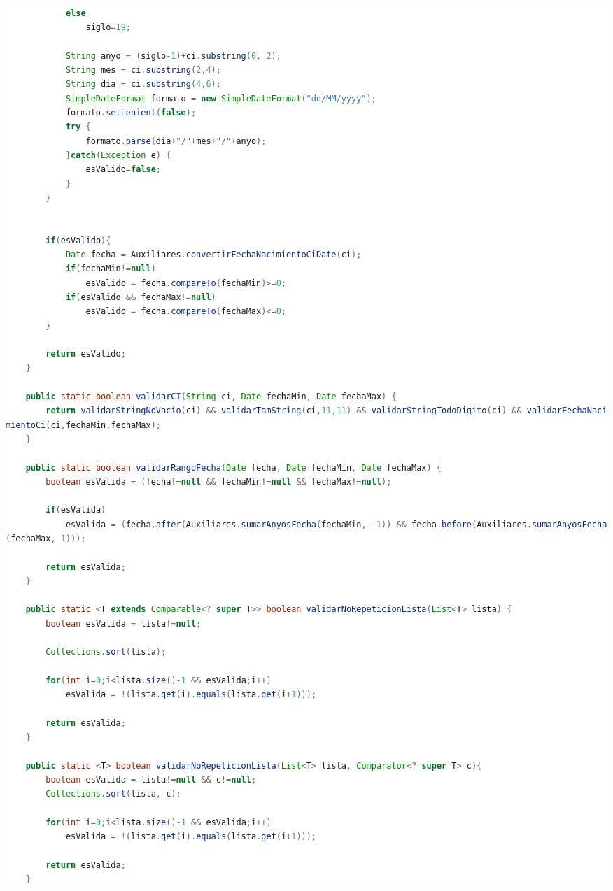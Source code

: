 ```java
			else
				siglo=19;

			String anyo = (siglo-1)+ci.substring(0, 2);
			String mes = ci.substring(2,4);
			String dia = ci.substring(4,6);
			SimpleDateFormat formato = new SimpleDateFormat("dd/MM/yyyy");
			formato.setLenient(false);
			try {
				formato.parse(dia+"/"+mes+"/"+anyo);
			}catch(Exception e) {
				esValido=false;
			}
		}


		if(esValido){
			Date fecha = Auxiliares.convertirFechaNacimientoCiDate(ci);
			if(fechaMin!=null)
				esValido = fecha.compareTo(fechaMin)>=0;
			if(esValido && fechaMax!=null)
				esValido = fecha.compareTo(fechaMax)<=0;
		}

		return esValido;
	}

	public static boolean validarCI(String ci, Date fechaMin, Date fechaMax) {
		return validarStringNoVacio(ci) && validarTamString(ci,11,11) && validarStringTodoDigito(ci) && validarFechaNacimientoCi(ci,fechaMin,fechaMax);
	}

	public static boolean validarRangoFecha(Date fecha, Date fechaMin, Date fechaMax) {
		boolean esValida = (fecha!=null && fechaMin!=null && fechaMax!=null);

		if(esValida)
			esValida = (fecha.after(Auxiliares.sumarAnyosFecha(fechaMin, -1)) && fecha.before(Auxiliares.sumarAnyosFecha(fechaMax, 1)));

		return esValida;
	}

	public static <T extends Comparable<? super T>> boolean validarNoRepeticionLista(List<T> lista) {
		boolean esValida = lista!=null;

		Collections.sort(lista);

		for(int i=0;i<lista.size()-1 && esValida;i++)
			esValida = !(lista.get(i).equals(lista.get(i+1)));

		return esValida;
	}

	public static <T> boolean validarNoRepeticionLista(List<T> lista, Comparator<? super T> c){
		boolean esValida = lista!=null && c!=null;
		Collections.sort(lista, c);

		for(int i=0;i<lista.size()-1 && esValida;i++)
			esValida = !(lista.get(i).equals(lista.get(i+1)));

		return esValida;
	}
```